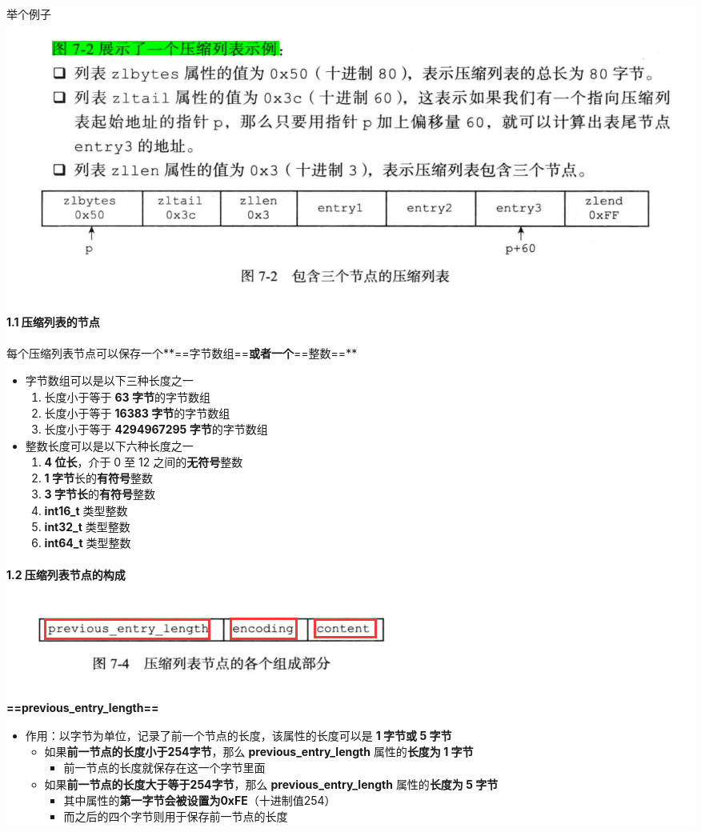 

举个例子

![](images/TIM截图20200510160621.png)



#### 1.1 压缩列表的节点

每个压缩列表节点可以保存一个**==字节数组==**或者一个**==整数==**

* 字节数组可以是以下三种长度之一
    1. 长度小于等于 **63 字节**的字节数组
    2. 长度小于等于 **16383 字节**的字节数组
    3. 长度小于等于 **4294967295 字节**的字节数组
* 整数长度可以是以下六种长度之一
    1. **4 位长**，介于 0 至 12 之间的**无符号**整数
    2. **1 字节**长的**有符号**整数
    3. **3 字节长**的**有符号**整数
    4.  **int16_t** 类型整数
    5. **int32_t** 类型整数
    6. **int64_t** 类型整数



#### 1.2 压缩列表节点的构成

![](images/TIM截图20200510161352.png)

**==previous_entry_length==**

* 作用：以字节为单位，记录了前一个节点的长度，该属性的长度可以是 **1 字节或 5 字节**
    * 如果**前一节点的长度小于254字节**，那么 **previous_entry_length** 属性的**长度为 1 字节**
        * 前一节点的长度就保存在这一个字节里面
    * 如果**前一节点的长度大于等于254字节**，那么 **previous_entry_length** 属性的**长度为 5 字节**
        * 其中属性的**第一字节会被设置为0xFE**（十进制值254）
        * 而之后的四个字节则用于保存前一节点的长度
